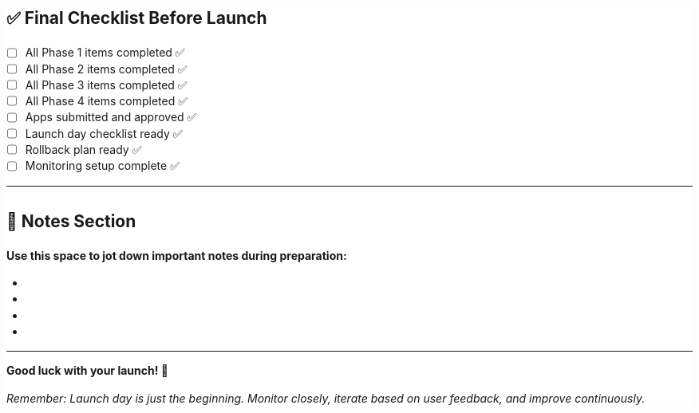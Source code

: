 
## ✅ Final Checklist Before Launch

- [ ] All Phase 1 items completed ✅
- [ ] All Phase 2 items completed ✅
- [ ] All Phase 3 items completed ✅
- [ ] All Phase 4 items completed ✅
- [ ] Apps submitted and approved ✅
- [ ] Launch day checklist ready ✅
- [ ] Rollback plan ready ✅
- [ ] Monitoring setup complete ✅

---

## 📝 Notes Section

**Use this space to jot down important notes during preparation:**

- 
- 
- 
- 

---

**Good luck with your launch! 🚀**

*Remember: Launch day is just the beginning. Monitor closely, iterate based on user feedback, and improve continuously.*

